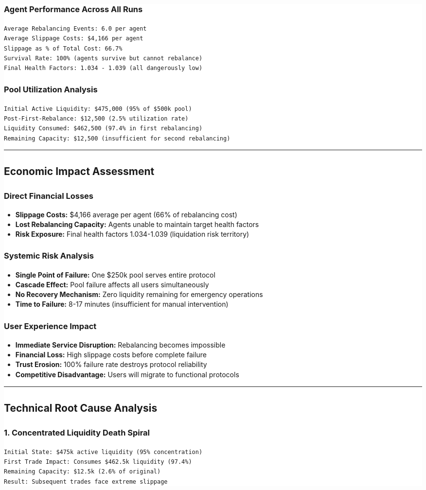 ### Agent Performance Across All Runs
```
Average Rebalancing Events: 6.0 per agent
Average Slippage Costs: $4,166 per agent
Slippage as % of Total Cost: 66.7%
Survival Rate: 100% (agents survive but cannot rebalance)
Final Health Factors: 1.034 - 1.039 (all dangerously low)
```

### Pool Utilization Analysis
```
Initial Active Liquidity: $475,000 (95% of $500k pool)
Post-First-Rebalance: $12,500 (2.5% utilization rate)
Liquidity Consumed: $462,500 (97.4% in first rebalancing)
Remaining Capacity: $12,500 (insufficient for second rebalancing)
```

---

## Economic Impact Assessment

### Direct Financial Losses
- **Slippage Costs:** $4,166 average per agent (66% of rebalancing cost)
- **Lost Rebalancing Capacity:** Agents unable to maintain target health factors
- **Risk Exposure:** Final health factors 1.034-1.039 (liquidation risk territory)

### Systemic Risk Analysis
- **Single Point of Failure:** One $250k pool serves entire protocol
- **Cascade Effect:** Pool failure affects all users simultaneously  
- **No Recovery Mechanism:** Zero liquidity remaining for emergency operations
- **Time to Failure:** 8-17 minutes (insufficient for manual intervention)

### User Experience Impact
- **Immediate Service Disruption:** Rebalancing becomes impossible
- **Financial Loss:** High slippage costs before complete failure
- **Trust Erosion:** 100% failure rate destroys protocol reliability
- **Competitive Disadvantage:** Users will migrate to functional protocols

---

## Technical Root Cause Analysis

### 1. Concentrated Liquidity Death Spiral
```
Initial State: $475k active liquidity (95% concentration)
First Trade Impact: Consumes $462.5k liquidity (97.4%)
Remaining Capacity: $12.5k (2.6% of original)
Result: Subsequent trades face extreme slippage
```
